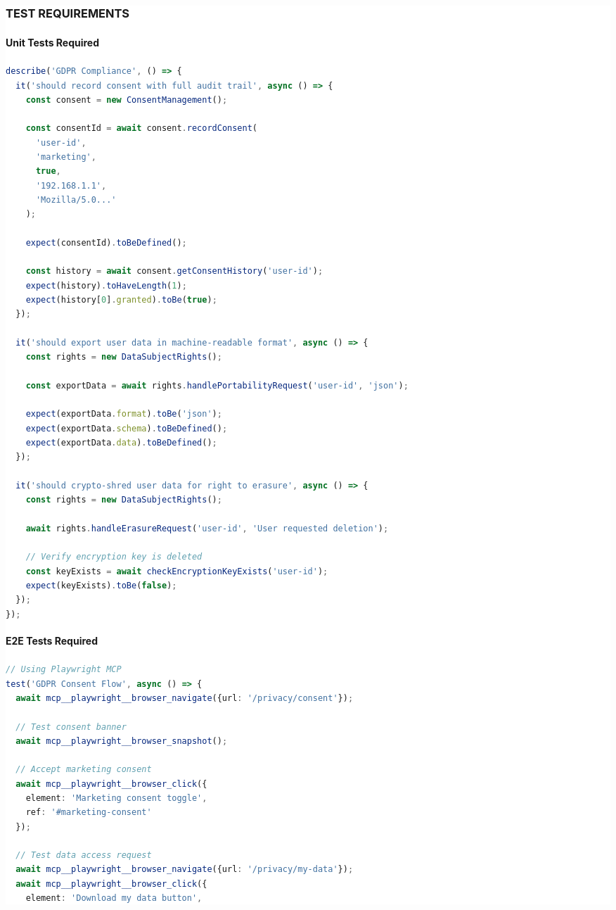 ### TEST REQUIREMENTS

#### Unit Tests Required
```typescript
describe('GDPR Compliance', () => {
  it('should record consent with full audit trail', async () => {
    const consent = new ConsentManagement();
    
    const consentId = await consent.recordConsent(
      'user-id',
      'marketing',
      true,
      '192.168.1.1',
      'Mozilla/5.0...'
    );
    
    expect(consentId).toBeDefined();
    
    const history = await consent.getConsentHistory('user-id');
    expect(history).toHaveLength(1);
    expect(history[0].granted).toBe(true);
  });
  
  it('should export user data in machine-readable format', async () => {
    const rights = new DataSubjectRights();
    
    const exportData = await rights.handlePortabilityRequest('user-id', 'json');
    
    expect(exportData.format).toBe('json');
    expect(exportData.schema).toBeDefined();
    expect(exportData.data).toBeDefined();
  });
  
  it('should crypto-shred user data for right to erasure', async () => {
    const rights = new DataSubjectRights();
    
    await rights.handleErasureRequest('user-id', 'User requested deletion');
    
    // Verify encryption key is deleted
    const keyExists = await checkEncryptionKeyExists('user-id');
    expect(keyExists).toBe(false);
  });
});
```

#### E2E Tests Required
```typescript
// Using Playwright MCP
test('GDPR Consent Flow', async () => {
  await mcp__playwright__browser_navigate({url: '/privacy/consent'});
  
  // Test consent banner
  await mcp__playwright__browser_snapshot();
  
  // Accept marketing consent
  await mcp__playwright__browser_click({
    element: 'Marketing consent toggle',
    ref: '#marketing-consent'
  });
  
  // Test data access request
  await mcp__playwright__browser_navigate({url: '/privacy/my-data'});
  await mcp__playwright__browser_click({
    element: 'Download my data button',
```